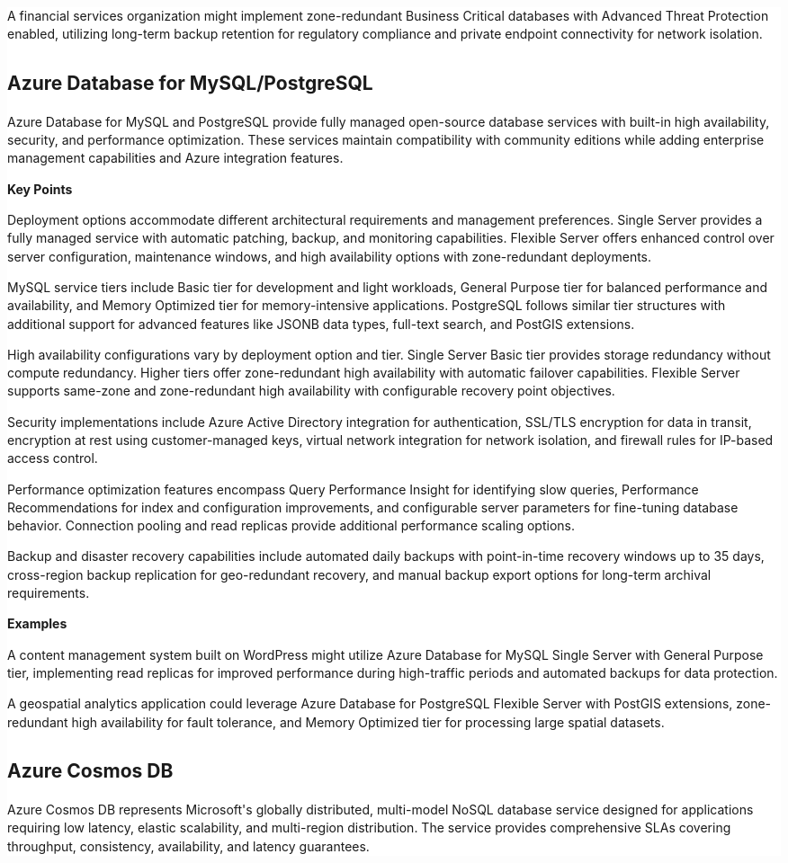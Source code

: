 A financial services organization might implement zone-redundant Business Critical databases with Advanced Threat Protection enabled, utilizing long-term backup retention for regulatory compliance and private endpoint connectivity for network isolation.

## Azure Database for MySQL/PostgreSQL

Azure Database for MySQL and PostgreSQL provide fully managed open-source database services with built-in high availability, security, and performance optimization. These services maintain compatibility with community editions while adding enterprise management capabilities and Azure integration features.

**Key Points**

Deployment options accommodate different architectural requirements and management preferences. Single Server provides a fully managed service with automatic patching, backup, and monitoring capabilities. Flexible Server offers enhanced control over server configuration, maintenance windows, and high availability options with zone-redundant deployments.

MySQL service tiers include Basic tier for development and light workloads, General Purpose tier for balanced performance and availability, and Memory Optimized tier for memory-intensive applications. PostgreSQL follows similar tier structures with additional support for advanced features like JSONB data types, full-text search, and PostGIS extensions.

High availability configurations vary by deployment option and tier. Single Server Basic tier provides storage redundancy without compute redundancy. Higher tiers offer zone-redundant high availability with automatic failover capabilities. Flexible Server supports same-zone and zone-redundant high availability with configurable recovery point objectives.

Security implementations include Azure Active Directory integration for authentication, SSL/TLS encryption for data in transit, encryption at rest using customer-managed keys, virtual network integration for network isolation, and firewall rules for IP-based access control.

Performance optimization features encompass Query Performance Insight for identifying slow queries, Performance Recommendations for index and configuration improvements, and configurable server parameters for fine-tuning database behavior. Connection pooling and read replicas provide additional performance scaling options.

Backup and disaster recovery capabilities include automated daily backups with point-in-time recovery windows up to 35 days, cross-region backup replication for geo-redundant recovery, and manual backup export options for long-term archival requirements.

**Examples**

A content management system built on WordPress might utilize Azure Database for MySQL Single Server with General Purpose tier, implementing read replicas for improved performance during high-traffic periods and automated backups for data protection.

A geospatial analytics application could leverage Azure Database for PostgreSQL Flexible Server with PostGIS extensions, zone-redundant high availability for fault tolerance, and Memory Optimized tier for processing large spatial datasets.

## Azure Cosmos DB

Azure Cosmos DB represents Microsoft's globally distributed, multi-model NoSQL database service designed for applications requiring low latency, elastic scalability, and multi-region distribution. The service provides comprehensive SLAs covering throughput, consistency, availability, and latency guarantees.
